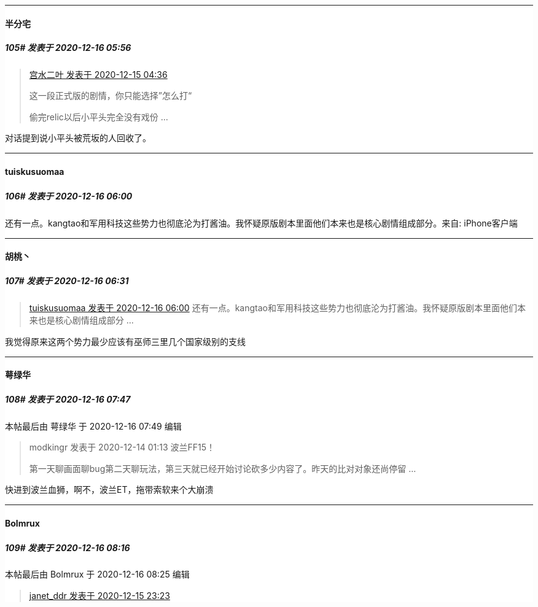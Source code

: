 
-----

####  半分宅  
##### 105#       发表于 2020-12-16 05:56


<blockquote><a href="httphttps://bbs.saraba1st.com/2b/forum.php?mod=redirect&amp;goto=findpost&amp;pid=49729434&amp;ptid=1977439" target="_blank">宫水二叶 发表于 2020-12-15 04:36</a>

这一段正式版的剧情，你只能选择”怎么打“


偷完relic以后小平头完全没有戏份 ...</blockquote>
对话提到说小平头被荒坂的人回收了。


-----

####  tuiskusuomaa  
##### 106#       发表于 2020-12-16 06:00


还有一点。kangtao和军用科技这些势力也彻底沦为打酱油。我怀疑原版剧本里面他们本来也是核心剧情组成部分。来自: iPhone客户端


-----

####  胡桃丶  
##### 107#       发表于 2020-12-16 06:31


<blockquote><a href="httphttps://bbs.saraba1st.com/2b/forum.php?mod=redirect&amp;goto=findpost&amp;pid=49735799&amp;ptid=1977439" target="_blank">tuiskusuomaa 发表于 2020-12-16 06:00</a>
还有一点。kangtao和军用科技这些势力也彻底沦为打酱油。我怀疑原版剧本里面他们本来也是核心剧情组成部分 ...</blockquote>
我觉得原来这两个势力最少应该有巫师三里几个国家级别的支线


-----

####  萼绿华  
##### 108#       发表于 2020-12-16 07:47


 本帖最后由 萼绿华 于 2020-12-16 07:49 编辑 
<blockquote>modkingr 发表于 2020-12-14 01:13
波兰FF15！


第一天聊画面聊bug第二天聊玩法，第三天就已经开始讨论砍多少内容了。昨天的比对对象还尚停留 ...</blockquote>
快进到波兰血狮，啊不，波兰ET，拖带索软来个大崩溃


-----

####  Bolmrux  
##### 109#       发表于 2020-12-16 08:16


 本帖最后由 Bolmrux 于 2020-12-16 08:25 编辑 
<blockquote><a href="httphttps://bbs.saraba1st.com/2b/forum.php?mod=redirect&amp;goto=findpost&amp;pid=49734198&amp;ptid=1977439" target="_blank">janet_ddr 发表于 2020-12-15 23:23</a>
